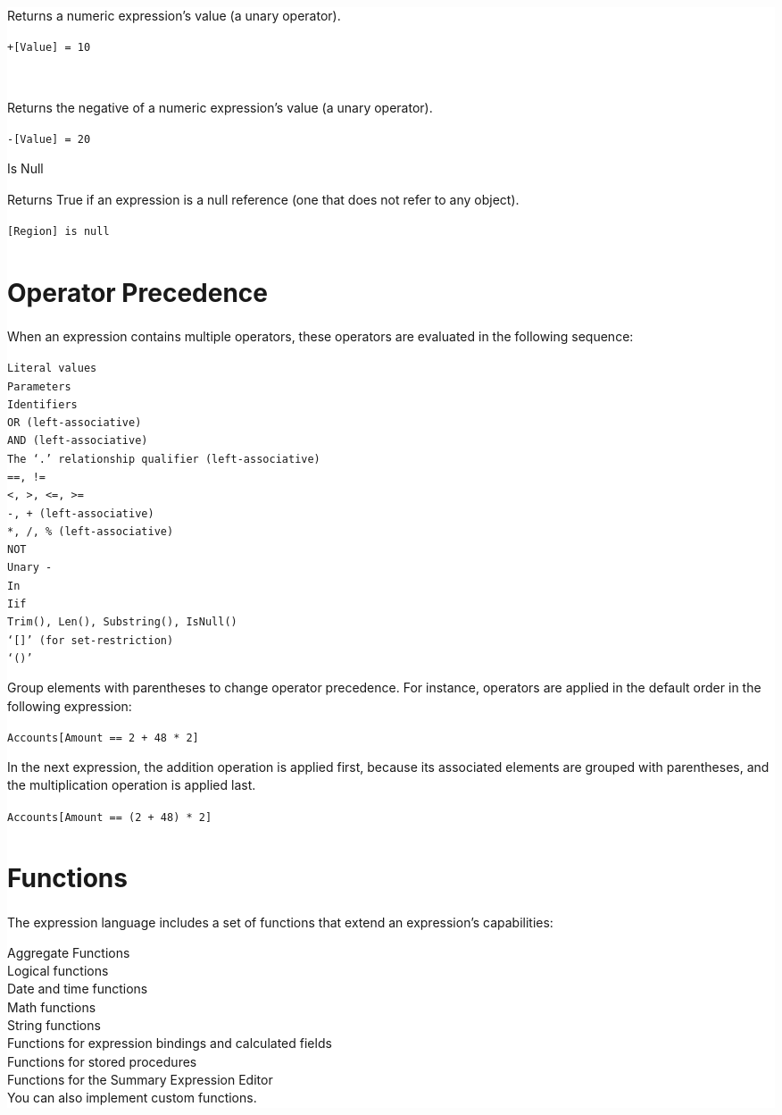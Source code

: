 Returns a numeric expression’s value \(a unary operator\).

`+[Value] = 10`

 <br />

Returns the negative of a numeric expression’s value \(a unary operator\).

`-[Value] = 20`

Is Null

Returns True if an expression is a null reference \(one that does not refer to any object\).

`[Region] is null`

# Operator Precedence

When an expression contains multiple operators, these operators are evaluated in the following sequence:
```
Literal values  
Parameters  
Identifiers  
OR (left-associative)  
AND (left-associative)  
The ‘.’ relationship qualifier (left-associative)  
==, !=  
<, >, <=, >=  
-, + (left-associative)  
*, /, % (left-associative)  
NOT  
Unary -  
In  
Iif  
Trim(), Len(), Substring(), IsNull()  
‘[]’ (for set-restriction)  
‘()’
```
Group elements with parentheses to change operator precedence. For instance, operators are applied in the default order in the following expression:

`Accounts[Amount == 2 + 48 * 2]`

In the next expression, the addition operation is applied first, because its associated elements are grouped with parentheses, and the multiplication operation is applied last.

`Accounts[Amount == (2 + 48) * 2]`

# Functions

The expression language includes a set of functions that extend an expression’s capabilities:

Aggregate Functions  
Logical functions  
Date and time functions  
Math functions  
String functions  
Functions for expression bindings and calculated fields  
Functions for stored procedures  
Functions for the Summary Expression Editor  
You can also implement custom functions.
